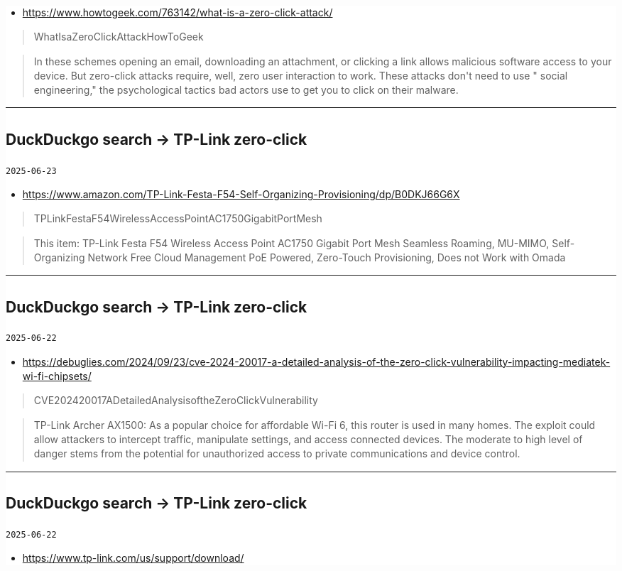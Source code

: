 * https://www.howtogeek.com/763142/what-is-a-zero-click-attack/

<blockquote>
 WhatIsaZeroClickAttackHowToGeek
</blockquote>
<blockquote>
In these schemes opening an email, downloading an attachment, or clicking a link allows malicious software access to your device. But zero-click attacks require, well, zero user interaction to work. These attacks don't need to use &quot; social engineering,&quot; the psychological tactics bad actors use to get you to click on their malware.
</blockquote>

---

## DuckDuckgo search -> TP-Link zero-click
`2025-06-23`

* https://www.amazon.com/TP-Link-Festa-F54-Self-Organizing-Provisioning/dp/B0DKJ66G6X

<blockquote>
 TPLinkFestaF54WirelessAccessPointAC1750GigabitPortMesh
</blockquote>
<blockquote>
This item: TP-Link Festa F54 Wireless Access Point AC1750 Gigabit Port Mesh Seamless Roaming, MU-MIMO, Self-Organizing Network Free Cloud Management PoE Powered, Zero-Touch Provisioning, Does not Work with Omada
</blockquote>

---

## DuckDuckgo search -> TP-Link zero-click
`2025-06-22`

* https://debuglies.com/2024/09/23/cve-2024-20017-a-detailed-analysis-of-the-zero-click-vulnerability-impacting-mediatek-wi-fi-chipsets/

<blockquote>
 CVE202420017ADetailedAnalysisoftheZeroClickVulnerability
</blockquote>
<blockquote>
TP-Link Archer AX1500: As a popular choice for affordable Wi-Fi 6, this router is used in many homes. The exploit could allow attackers to intercept traffic, manipulate settings, and access connected devices. The moderate to high level of danger stems from the potential for unauthorized access to private communications and device control.
</blockquote>

---

## DuckDuckgo search -> TP-Link zero-click
`2025-06-22`

* https://www.tp-link.com/us/support/download/
